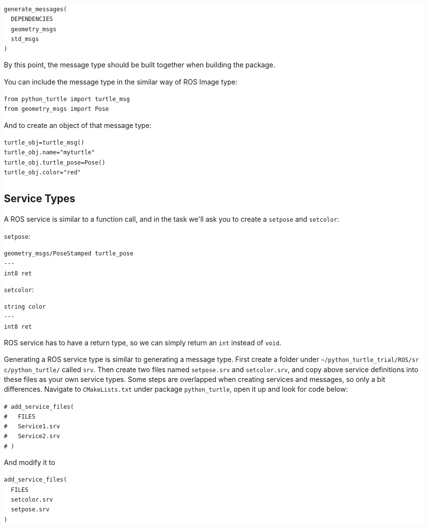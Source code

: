 ```
generate_messages(
  DEPENDENCIES
  geometry_msgs
  std_msgs
)
```
By this point, the message type should be built together when building the package.

You can include the message type in the similar way of ROS Image type:
```
from python_turtle import turtle_msg
from geometry_msgs import Pose
```
And to create an object of that message type:
```
turtle_obj=turtle_msg()
turtle_obj.name="myturtle"
turtle_obj.turtle_pose=Pose()
turtle_obj.color="red"
```

## Service Types
A ROS service is similar to a function call, and in the task we'll ask you to create a `setpose` and `setcolor`:

`setpose`:
```
geometry_msgs/PoseStamped turtle_pose
---
int8 ret
```
`setcolor`:
```
string color
---
int8 ret
```
ROS service has to have a return type, so we can simply return an `int` instead of `void`. 

Generating a ROS service type is similar to generating a message type. First create a folder under `~/python_turtle_trial/ROS/src/python_turtle/` called `srv`. Then create two files named `setpose.srv` and `setcolor.srv`, and copy above service definitions into these files as your own service types.
Some steps are overlapped when creating services and messages, so only a bit differences. Navigate to `CMakeLists.txt` under package `python_turtle`, open it up and look for code below:
```
# add_service_files(
#   FILES
#   Service1.srv
#   Service2.srv
# )
``` 
And modify it to
```
add_service_files(
  FILES
  setcolor.srv
  setpose.srv
)
```
